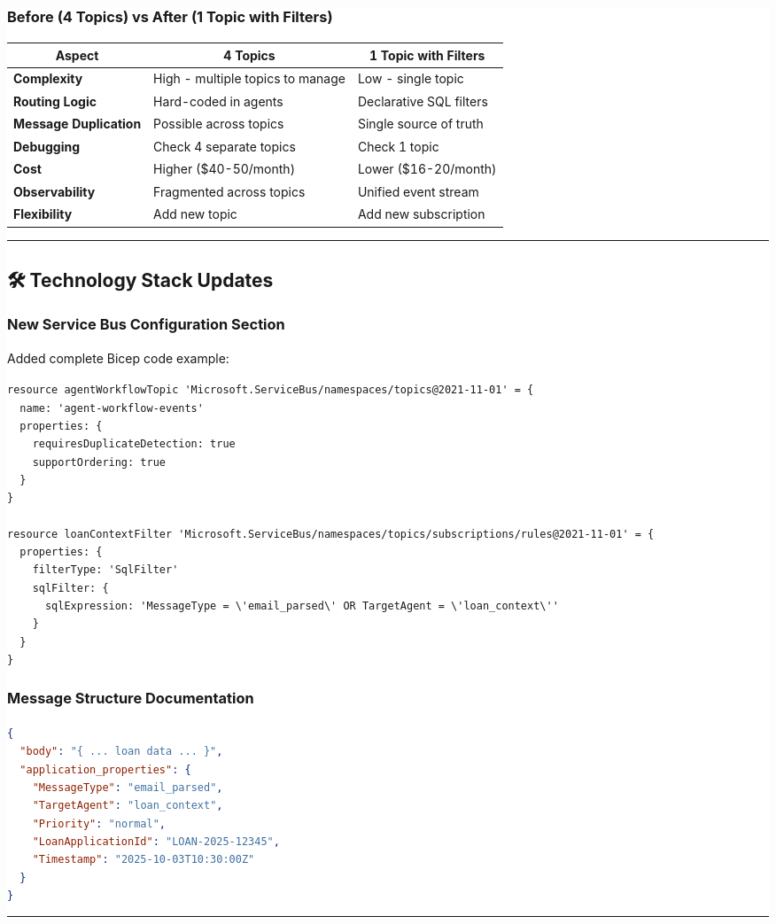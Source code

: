 ### Before (4 Topics) vs After (1 Topic with Filters)

| Aspect | 4 Topics | 1 Topic with Filters |
|--------|----------|----------------------|
| **Complexity** | High - multiple topics to manage | Low - single topic |
| **Routing Logic** | Hard-coded in agents | Declarative SQL filters |
| **Message Duplication** | Possible across topics | Single source of truth |
| **Debugging** | Check 4 separate topics | Check 1 topic |
| **Cost** | Higher ($40-50/month) | Lower ($16-20/month) |
| **Observability** | Fragmented across topics | Unified event stream |
| **Flexibility** | Add new topic | Add new subscription |

---

## 🛠️ Technology Stack Updates

### New Service Bus Configuration Section

Added complete Bicep code example:
```bicep
resource agentWorkflowTopic 'Microsoft.ServiceBus/namespaces/topics@2021-11-01' = {
  name: 'agent-workflow-events'
  properties: {
    requiresDuplicateDetection: true
    supportOrdering: true
  }
}

resource loanContextFilter 'Microsoft.ServiceBus/namespaces/topics/subscriptions/rules@2021-11-01' = {
  properties: {
    filterType: 'SqlFilter'
    sqlFilter: {
      sqlExpression: 'MessageType = \'email_parsed\' OR TargetAgent = \'loan_context\''
    }
  }
}
```

### Message Structure Documentation
```json
{
  "body": "{ ... loan data ... }",
  "application_properties": {
    "MessageType": "email_parsed",
    "TargetAgent": "loan_context",
    "Priority": "normal",
    "LoanApplicationId": "LOAN-2025-12345",
    "Timestamp": "2025-10-03T10:30:00Z"
  }
}
```

---